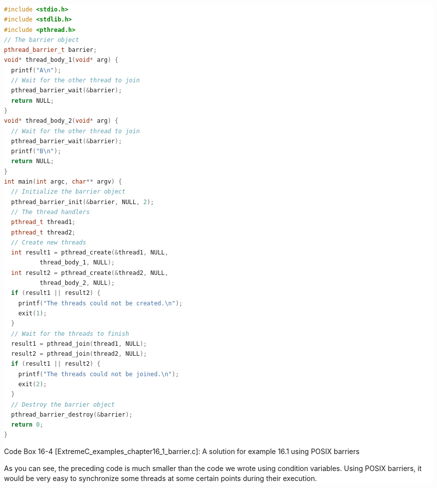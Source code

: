 ```cpp
#include <stdio.h>
#include <stdlib.h>
#include <pthread.h>
// The barrier object
pthread_barrier_t barrier;
void* thread_body_1(void* arg) {
  printf("A\n");
  // Wait for the other thread to join
  pthread_barrier_wait(&barrier);
  return NULL;
}
void* thread_body_2(void* arg) {
  // Wait for the other thread to join
  pthread_barrier_wait(&barrier);
  printf("B\n");
  return NULL;
}
int main(int argc, char** argv) {
  // Initialize the barrier object
  pthread_barrier_init(&barrier, NULL, 2);
  // The thread handlers
  pthread_t thread1;
  pthread_t thread2;
  // Create new threads
  int result1 = pthread_create(&thread1, NULL,
          thread_body_1, NULL);
  int result2 = pthread_create(&thread2, NULL,
          thread_body_2, NULL);
  if (result1 || result2) {
    printf("The threads could not be created.\n");
    exit(1);
  }
  // Wait for the threads to finish
  result1 = pthread_join(thread1, NULL);
  result2 = pthread_join(thread2, NULL);
  if (result1 || result2) {
    printf("The threads could not be joined.\n");
    exit(2);
  }
  // Destroy the barrier object
  pthread_barrier_destroy(&barrier);
  return 0;
}
```

Code Box 16-4 [ExtremeC_examples_chapter16_1_barrier.c]: A solution for example 16.1 using POSIX barriers

As you can see, the preceding code is much smaller than the code we wrote using condition variables. Using POSIX barriers, it would be very easy to synchronize some threads at some certain points during their execution.
